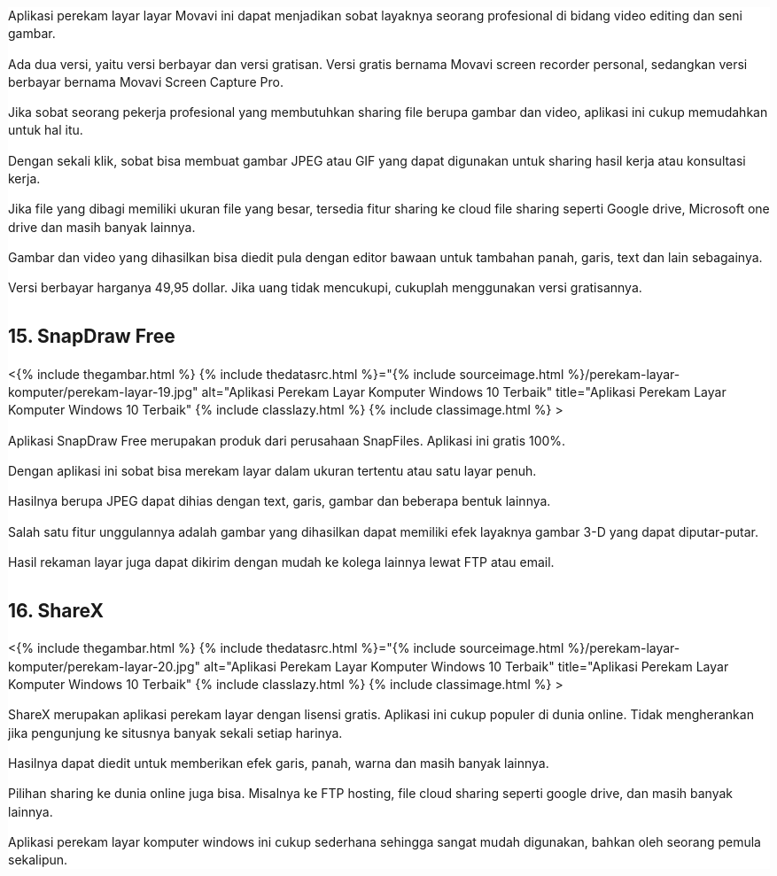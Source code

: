 <p>Aplikasi perekam layar layar Movavi ini dapat menjadikan sobat layaknya seorang profesional di bidang video editing dan seni gambar.</p>

<p>Ada dua versi, yaitu versi berbayar dan versi gratisan. Versi gratis bernama Movavi screen recorder personal, sedangkan versi berbayar bernama Movavi Screen Capture Pro.</p>

<p>Jika sobat seorang pekerja profesional yang membutuhkan sharing file berupa gambar dan video, aplikasi ini cukup memudahkan untuk hal itu.</p>

<p>Dengan sekali klik, sobat bisa membuat gambar JPEG atau GIF yang dapat digunakan untuk sharing hasil kerja atau konsultasi kerja.</p>

<p>Jika file yang dibagi memiliki ukuran file yang besar, tersedia fitur sharing ke cloud file sharing seperti Google drive, Microsoft one drive dan masih banyak lainnya.</p>

<p>Gambar dan video yang dihasilkan bisa diedit pula dengan editor bawaan untuk tambahan panah, garis, text dan lain sebagainya.</p>

<p>Versi berbayar harganya 49,95 dollar. Jika uang tidak mencukupi, cukuplah menggunakan versi gratisannya.</p>


<h2 class="{% include classh2.html %}">15. SnapDraw Free</h2>

<p><{% include thegambar.html %}  {% include thedatasrc.html %}="{% include sourceimage.html %}/perekam-layar-komputer/perekam-layar-19.jpg" alt="Aplikasi Perekam Layar Komputer Windows 10 Terbaik" title="Aplikasi Perekam Layar Komputer Windows 10 Terbaik" {% include classlazy.html %} {% include classimage.html %} ></p>

<p>Aplikasi SnapDraw Free merupakan produk dari perusahaan SnapFiles. Aplikasi ini gratis 100%.</p>

<p>Dengan aplikasi ini sobat bisa merekam layar dalam ukuran tertentu atau satu layar penuh.</p>

<p>Hasilnya berupa JPEG dapat dihias dengan text, garis, gambar dan beberapa bentuk lainnya.</p>

<p>Salah satu fitur unggulannya adalah gambar yang dihasilkan dapat memiliki efek layaknya gambar 3-D yang dapat diputar-putar.</p>

<p>Hasil rekaman layar juga dapat dikirim dengan mudah ke kolega lainnya lewat FTP atau email.</p>


<h2 class="{% include classh2.html %}">16. ShareX</h2>

<p><{% include thegambar.html %} {% include thedatasrc.html %}="{% include sourceimage.html %}/perekam-layar-komputer/perekam-layar-20.jpg" alt="Aplikasi Perekam Layar Komputer Windows 10 Terbaik" title="Aplikasi Perekam Layar Komputer Windows 10 Terbaik" {% include classlazy.html %} {% include classimage.html %} ></p>

<p>ShareX merupakan aplikasi perekam layar dengan lisensi gratis. Aplikasi ini cukup populer di dunia online. Tidak mengherankan jika pengunjung ke situsnya banyak sekali setiap harinya.</p>

<p>Hasilnya dapat diedit untuk memberikan efek garis, panah, warna dan masih banyak lainnya.</p>

<p>Pilihan sharing ke dunia online juga bisa. Misalnya ke FTP hosting, file cloud sharing seperti google drive, dan masih banyak lainnya.</p>

<p>Aplikasi perekam layar komputer windows ini cukup sederhana sehingga sangat mudah digunakan, bahkan oleh seorang pemula sekalipun.</p>
